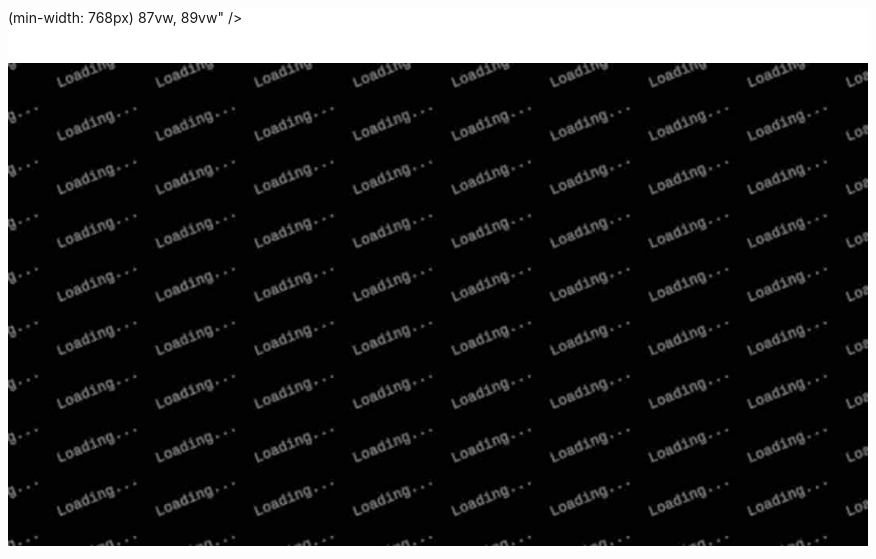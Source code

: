  (min-width: 768px) 87vw,
  89vw" />
</div>

<br>

<div id="container1" class="twentytwenty-container">
 <img width="100%" height="100%" class="lazyload" src="./../images/loading.jpg"
  data-src="./../images/BT11/tv-22700-1090px.jpg"
  data-srcset="./../images/BT11/tv-22700-512px.jpg 512w,
  ./../images/BT11/tv-22700-768px.jpg 768w,
  ./../images/BT11/tv-22700-1090px.jpg 1090w"
  sizes="(min-width: 1218px) 1090px,
  (min-width: 768px) 87vw,
  89vw" />
